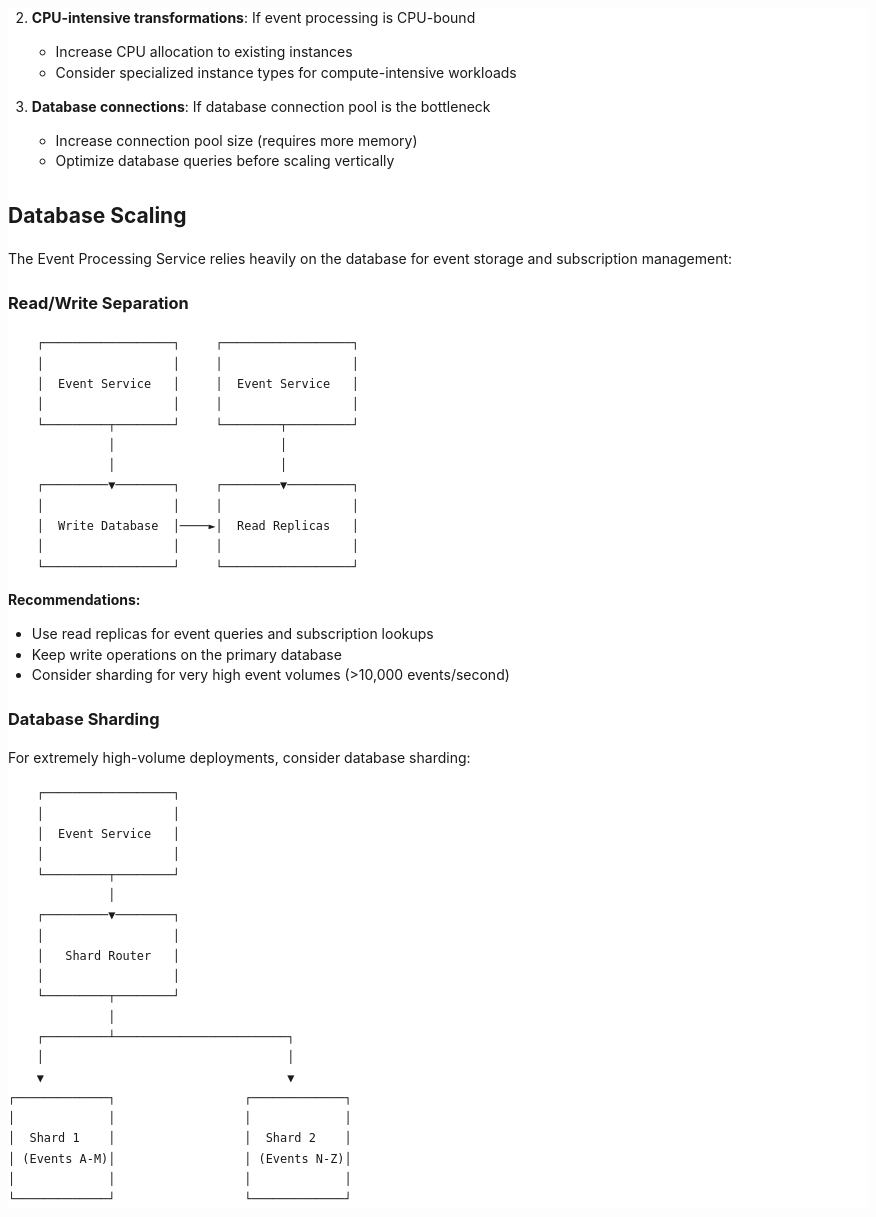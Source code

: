 2. **CPU-intensive transformations**: If event processing is CPU-bound
   - Increase CPU allocation to existing instances
   - Consider specialized instance types for compute-intensive workloads

3. **Database connections**: If database connection pool is the bottleneck
   - Increase connection pool size (requires more memory)
   - Optimize database queries before scaling vertically

## Database Scaling

The Event Processing Service relies heavily on the database for event storage and subscription management:

### Read/Write Separation

```
    ┌──────────────────┐     ┌──────────────────┐
    │                  │     │                  │
    │  Event Service   │     │  Event Service   │
    │                  │     │                  │
    └─────────┬────────┘     └────────┬─────────┘
              │                       │
              │                       │
    ┌─────────▼────────┐     ┌────────▼─────────┐
    │                  │     │                  │
    │  Write Database  │────►│  Read Replicas   │
    │                  │     │                  │
    └──────────────────┘     └──────────────────┘
```

**Recommendations:**
- Use read replicas for event queries and subscription lookups
- Keep write operations on the primary database
- Consider sharding for very high event volumes (>10,000 events/second)

### Database Sharding

For extremely high-volume deployments, consider database sharding:

```
    ┌──────────────────┐
    │                  │
    │  Event Service   │
    │                  │
    └─────────┬────────┘
              │
    ┌─────────▼────────┐
    │                  │
    │   Shard Router   │
    │                  │
    └─────────┬────────┘
              │
    ┌─────────┴────────────────────────┐
    │                                  │
    ▼                                  ▼
┌─────────────┐                  ┌─────────────┐
│             │                  │             │
│  Shard 1    │                  │  Shard 2    │
│ (Events A-M)│                  │ (Events N-Z)│
│             │                  │             │
└─────────────┘                  └─────────────┘
```
